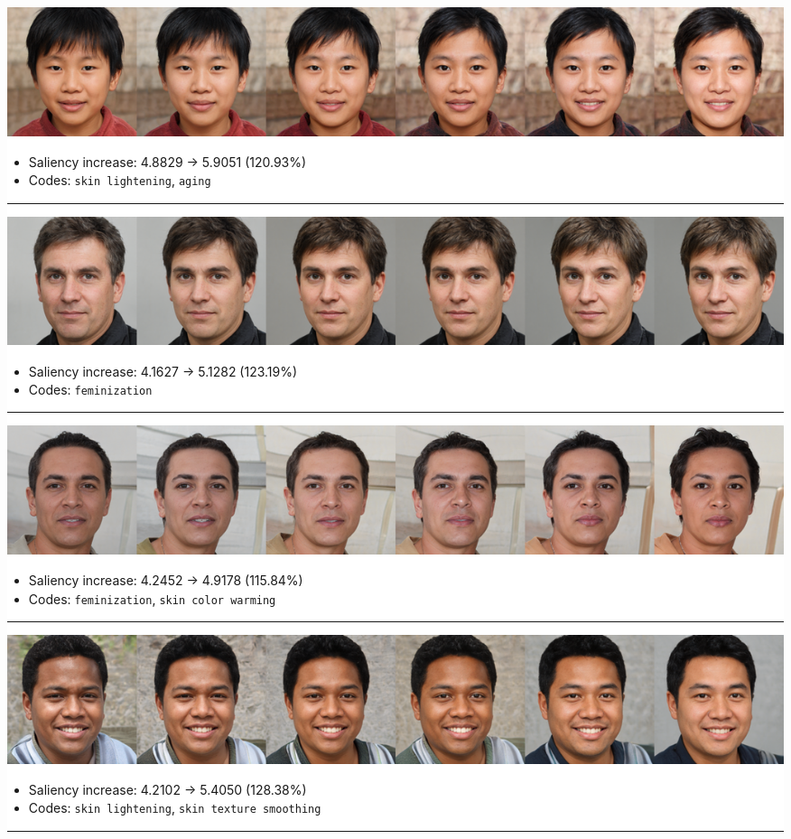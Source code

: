 
![](images/transition2.png)
- Saliency increase: 4.8829 → 5.9051 (120.93%)
- Codes: `skin lightening`, `aging`

---

![](images/transition3.png)
- Saliency increase: 4.1627 → 5.1282 (123.19%)
- Codes: `feminization`

---

![](images/transition4.png)
- Saliency increase: 4.2452 → 4.9178 (115.84%)
- Codes: `feminization`, `skin color warming`

---

![](images/transition5.png)
- Saliency increase: 4.2102 → 5.4050 (128.38%)
- Codes: `skin lightening`, `skin texture smoothing`

---